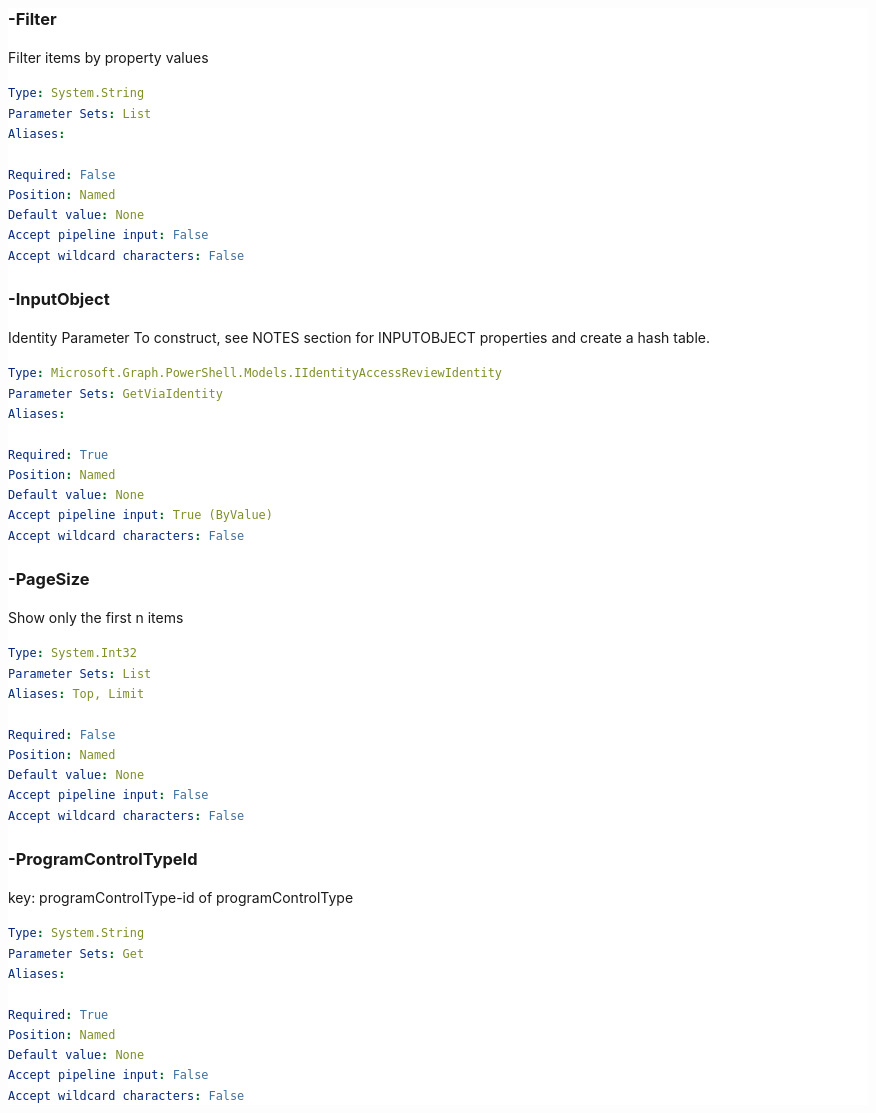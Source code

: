### -Filter
Filter items by property values

```yaml
Type: System.String
Parameter Sets: List
Aliases:

Required: False
Position: Named
Default value: None
Accept pipeline input: False
Accept wildcard characters: False
```

### -InputObject
Identity Parameter
To construct, see NOTES section for INPUTOBJECT properties and create a hash table.

```yaml
Type: Microsoft.Graph.PowerShell.Models.IIdentityAccessReviewIdentity
Parameter Sets: GetViaIdentity
Aliases:

Required: True
Position: Named
Default value: None
Accept pipeline input: True (ByValue)
Accept wildcard characters: False
```

### -PageSize
Show only the first n items

```yaml
Type: System.Int32
Parameter Sets: List
Aliases: Top, Limit

Required: False
Position: Named
Default value: None
Accept pipeline input: False
Accept wildcard characters: False
```

### -ProgramControlTypeId
key: programControlType-id of programControlType

```yaml
Type: System.String
Parameter Sets: Get
Aliases:

Required: True
Position: Named
Default value: None
Accept pipeline input: False
Accept wildcard characters: False
```
